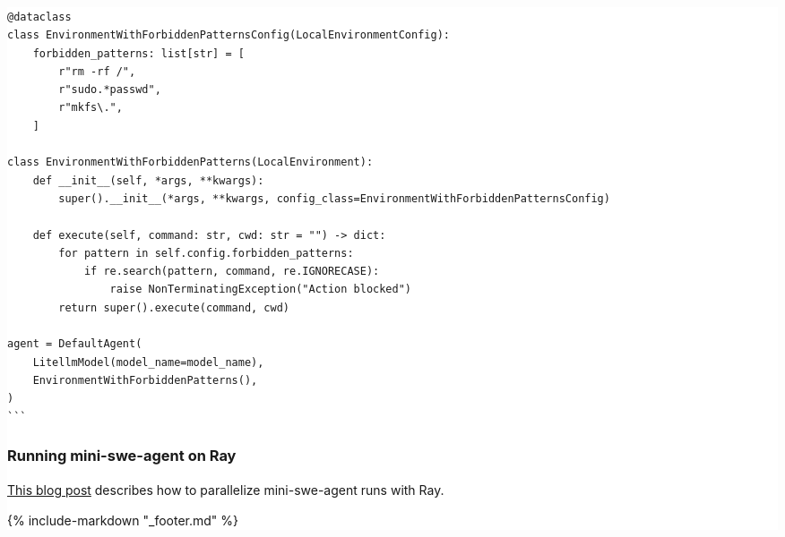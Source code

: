     @dataclass
    class EnvironmentWithForbiddenPatternsConfig(LocalEnvironmentConfig):
        forbidden_patterns: list[str] = [
            r"rm -rf /",
            r"sudo.*passwd",
            r"mkfs\.",
        ]

    class EnvironmentWithForbiddenPatterns(LocalEnvironment):
        def __init__(self, *args, **kwargs):
            super().__init__(*args, **kwargs, config_class=EnvironmentWithForbiddenPatternsConfig)

        def execute(self, command: str, cwd: str = "") -> dict:
            for pattern in self.config.forbidden_patterns:
                if re.search(pattern, command, re.IGNORECASE):
                    raise NonTerminatingException("Action blocked")
            return super().execute(command, cwd)

    agent = DefaultAgent(
        LitellmModel(model_name=model_name),
        EnvironmentWithForbiddenPatterns(),
    )
    ```

### Running mini-swe-agent on Ray

[This blog post](https://www.anyscale.com/blog/massively-parallel-agentic-simulations-with-ray)
describes how to parallelize mini-swe-agent runs with Ray.

{% include-markdown "_footer.md" %}
